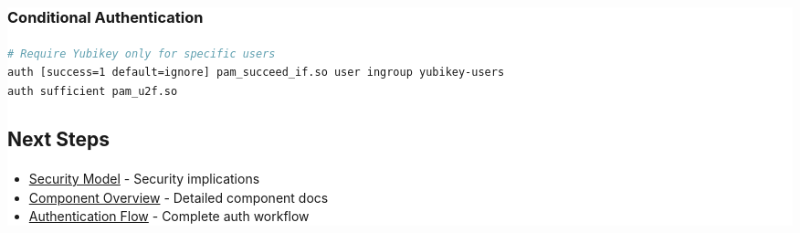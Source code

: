 ### Conditional Authentication

```bash
# Require Yubikey only for specific users
auth [success=1 default=ignore] pam_succeed_if.so user ingroup yubikey-users
auth sufficient pam_u2f.so
```

## Next Steps

- [Security Model](./security-model.md) - Security implications
- [Component Overview](./components.md) - Detailed component docs
- [Authentication Flow](./auth-flow.md) - Complete auth workflow
